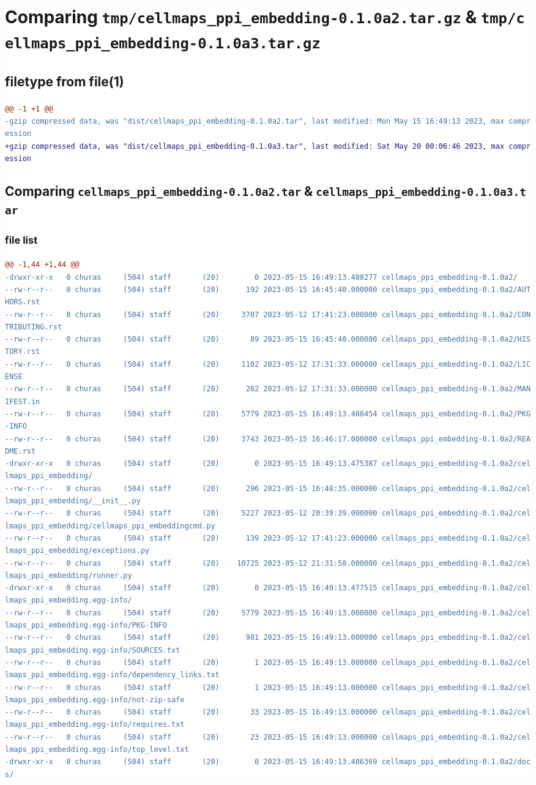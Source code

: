 # Comparing `tmp/cellmaps_ppi_embedding-0.1.0a2.tar.gz` & `tmp/cellmaps_ppi_embedding-0.1.0a3.tar.gz`

## filetype from file(1)

```diff
@@ -1 +1 @@
-gzip compressed data, was "dist/cellmaps_ppi_embedding-0.1.0a2.tar", last modified: Mon May 15 16:49:13 2023, max compression
+gzip compressed data, was "dist/cellmaps_ppi_embedding-0.1.0a3.tar", last modified: Sat May 20 00:06:46 2023, max compression
```

## Comparing `cellmaps_ppi_embedding-0.1.0a2.tar` & `cellmaps_ppi_embedding-0.1.0a3.tar`

### file list

```diff
@@ -1,44 +1,44 @@
-drwxr-xr-x   0 churas     (504) staff       (20)        0 2023-05-15 16:49:13.488277 cellmaps_ppi_embedding-0.1.0a2/
--rw-r--r--   0 churas     (504) staff       (20)      192 2023-05-15 16:45:40.000000 cellmaps_ppi_embedding-0.1.0a2/AUTHORS.rst
--rw-r--r--   0 churas     (504) staff       (20)     3707 2023-05-12 17:41:23.000000 cellmaps_ppi_embedding-0.1.0a2/CONTRIBUTING.rst
--rw-r--r--   0 churas     (504) staff       (20)       89 2023-05-15 16:45:40.000000 cellmaps_ppi_embedding-0.1.0a2/HISTORY.rst
--rw-r--r--   0 churas     (504) staff       (20)     1102 2023-05-12 17:31:33.000000 cellmaps_ppi_embedding-0.1.0a2/LICENSE
--rw-r--r--   0 churas     (504) staff       (20)      262 2023-05-12 17:31:33.000000 cellmaps_ppi_embedding-0.1.0a2/MANIFEST.in
--rw-r--r--   0 churas     (504) staff       (20)     5779 2023-05-15 16:49:13.488454 cellmaps_ppi_embedding-0.1.0a2/PKG-INFO
--rw-r--r--   0 churas     (504) staff       (20)     3743 2023-05-15 16:46:17.000000 cellmaps_ppi_embedding-0.1.0a2/README.rst
-drwxr-xr-x   0 churas     (504) staff       (20)        0 2023-05-15 16:49:13.475387 cellmaps_ppi_embedding-0.1.0a2/cellmaps_ppi_embedding/
--rw-r--r--   0 churas     (504) staff       (20)      296 2023-05-15 16:48:35.000000 cellmaps_ppi_embedding-0.1.0a2/cellmaps_ppi_embedding/__init__.py
--rw-r--r--   0 churas     (504) staff       (20)     5227 2023-05-12 20:39:39.000000 cellmaps_ppi_embedding-0.1.0a2/cellmaps_ppi_embedding/cellmaps_ppi_embeddingcmd.py
--rw-r--r--   0 churas     (504) staff       (20)      139 2023-05-12 17:41:23.000000 cellmaps_ppi_embedding-0.1.0a2/cellmaps_ppi_embedding/exceptions.py
--rw-r--r--   0 churas     (504) staff       (20)    10725 2023-05-12 21:31:58.000000 cellmaps_ppi_embedding-0.1.0a2/cellmaps_ppi_embedding/runner.py
-drwxr-xr-x   0 churas     (504) staff       (20)        0 2023-05-15 16:49:13.477515 cellmaps_ppi_embedding-0.1.0a2/cellmaps_ppi_embedding.egg-info/
--rw-r--r--   0 churas     (504) staff       (20)     5779 2023-05-15 16:49:13.000000 cellmaps_ppi_embedding-0.1.0a2/cellmaps_ppi_embedding.egg-info/PKG-INFO
--rw-r--r--   0 churas     (504) staff       (20)      981 2023-05-15 16:49:13.000000 cellmaps_ppi_embedding-0.1.0a2/cellmaps_ppi_embedding.egg-info/SOURCES.txt
--rw-r--r--   0 churas     (504) staff       (20)        1 2023-05-15 16:49:13.000000 cellmaps_ppi_embedding-0.1.0a2/cellmaps_ppi_embedding.egg-info/dependency_links.txt
--rw-r--r--   0 churas     (504) staff       (20)        1 2023-05-15 16:49:13.000000 cellmaps_ppi_embedding-0.1.0a2/cellmaps_ppi_embedding.egg-info/not-zip-safe
--rw-r--r--   0 churas     (504) staff       (20)       33 2023-05-15 16:49:13.000000 cellmaps_ppi_embedding-0.1.0a2/cellmaps_ppi_embedding.egg-info/requires.txt
--rw-r--r--   0 churas     (504) staff       (20)       23 2023-05-15 16:49:13.000000 cellmaps_ppi_embedding-0.1.0a2/cellmaps_ppi_embedding.egg-info/top_level.txt
-drwxr-xr-x   0 churas     (504) staff       (20)        0 2023-05-15 16:49:13.486369 cellmaps_ppi_embedding-0.1.0a2/docs/
```
